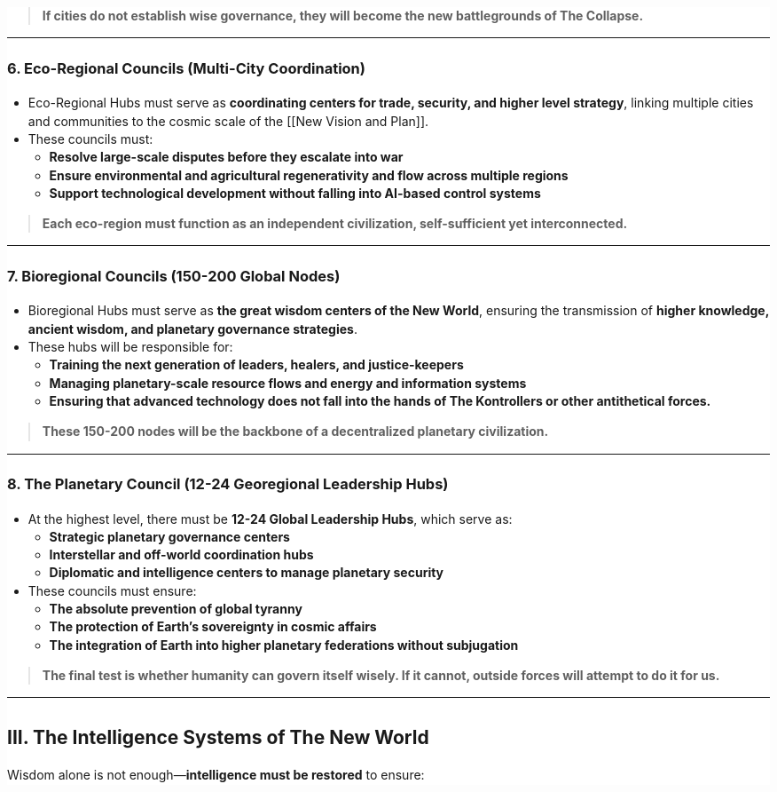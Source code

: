 > **If cities do not establish wise governance, they will become the new battlegrounds of The Collapse.**

---

### **6. Eco-Regional Councils (Multi-City Coordination)**

- Eco-Regional Hubs must serve as **coordinating centers for trade, security, and higher level strategy**, linking multiple cities and communities to the cosmic scale of the [[New Vision and Plan]].
- These councils must:
    - **Resolve large-scale disputes before they escalate into war**
    - **Ensure environmental and agricultural regenerativity and flow across multiple regions**
    - **Support technological development without falling into AI-based control systems**

> **Each eco-region must function as an independent civilization, self-sufficient yet interconnected.**

---

### **7. Bioregional Councils (150-200 Global Nodes)**

- Bioregional Hubs must serve as **the great wisdom centers of the New World**, ensuring the transmission of **higher knowledge, ancient wisdom, and planetary governance strategies**.
- These hubs will be responsible for:
    - **Training the next generation of leaders, healers, and justice-keepers**
    - **Managing planetary-scale resource flows and energy and information systems**
    - **Ensuring that advanced technology does not fall into the hands of The Kontrollers or other antithetical forces.**

> **These 150-200 nodes will be the backbone of a decentralized planetary civilization.**

---

### **8. The Planetary Council (12-24 Georegional Leadership Hubs)**

- At the highest level, there must be **12-24 Global Leadership Hubs**, which serve as:
    - **Strategic planetary governance centers**
    - **Interstellar and off-world coordination hubs**
    - **Diplomatic and intelligence centers to manage planetary security**
- These councils must ensure:
    - **The absolute prevention of global tyranny**
    - **The protection of Earth’s sovereignty in cosmic affairs**
    - **The integration of Earth into higher planetary federations without subjugation**

> **The final test is whether humanity can govern itself wisely. If it cannot, outside forces will attempt to do it for us.**

---

## **III. The Intelligence Systems of The New World**

Wisdom alone is not enough—**intelligence must be restored** to ensure:
